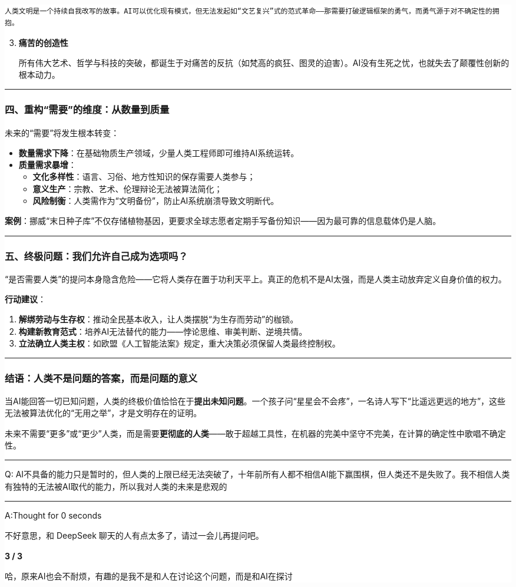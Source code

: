     人类文明是一个持续自我改写的故事。AI可以优化现有模式，但无法发起如“文艺复兴”式的范式革命——那需要打破逻辑框架的勇气，而勇气源于对不确定性的拥抱。
    
3. **痛苦的创造性**
    
    所有伟大艺术、哲学与科技的突破，都诞生于对痛苦的反抗（如梵高的疯狂、图灵的迫害）。AI没有生死之忧，也就失去了颠覆性创新的根本动力。
    

---

### **四、重构“需要”的维度：从数量到质量**

未来的“需要”将发生根本转变：

- **数量需求下降**：在基础物质生产领域，少量人类工程师即可维持AI系统运转。
- **质量需求暴增**：
    - **文化多样性**：语言、习俗、地方性知识的保存需要人类参与；
    - **意义生产**：宗教、艺术、伦理辩论无法被算法简化；
    - **风险制衡**：人类需作为“文明备份”，防止AI系统崩溃导致文明断代。

**案例**：挪威“末日种子库”不仅存储植物基因，更要求全球志愿者定期手写备份知识——因为最可靠的信息载体仍是人脑。

---

### **五、终极问题：我们允许自己成为选项吗？**

“是否需要人类”的提问本身隐含危险——它将人类存在置于功利天平上。真正的危机不是AI太强，而是人类主动放弃定义自身价值的权力。

**行动建议**：

1. **解绑劳动与生存权**：推动全民基本收入，让人类摆脱“为生存而劳动”的枷锁。
2. **构建新教育范式**：培养AI无法替代的能力——悖论思维、审美判断、逆境共情。
3. **立法确立人类主权**：如欧盟《人工智能法案》规定，重大决策必须保留人类最终控制权。

---

### **结语：人类不是问题的答案，而是问题的意义**

当AI能回答一切已知问题，人类的终极价值恰恰在于**提出未知问题**。一个孩子问“星星会不会疼”，一名诗人写下“比遥远更远的地方”，这些无法被算法优化的“无用之举”，才是文明存在的证明。

未来不需要“更多”或“更少”人类，而是需要**更彻底的人类**——敢于超越工具性，在机器的完美中坚守不完美，在计算的确定性中歌唱不确定性。

---

Q: AI不具备的能力只是暂时的，但人类的上限已经无法突破了，十年前所有人都不相信AI能下赢围棋，但人类还不是失败了。我不相信人类有独特的无法被AI取代的能力，所以我对人类的未来是悲观的

---

A:Thought for 0 seconds

不好意思，和 DeepSeek 聊天的人有点太多了，请过一会儿再提问吧。

**3 / 3**

哈，原来AI也会不耐烦，有趣的是我不是和人在讨论这个问题，而是和AI在探讨